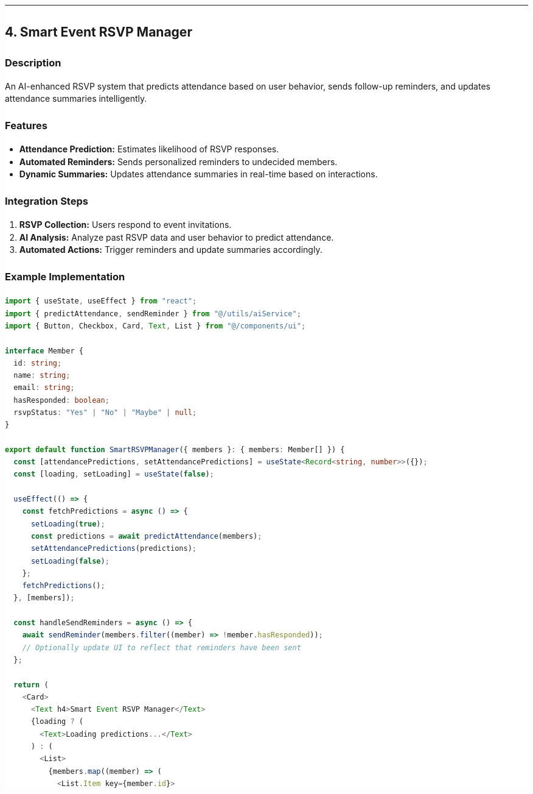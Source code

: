 ```typescript
```

---

## **4. Smart Event RSVP Manager**

### **Description**
An AI-enhanced RSVP system that predicts attendance based on user behavior, sends follow-up reminders, and updates attendance summaries intelligently.

### **Features**
- **Attendance Prediction:** Estimates likelihood of RSVP responses.
- **Automated Reminders:** Sends personalized reminders to undecided members.
- **Dynamic Summaries:** Updates attendance summaries in real-time based on interactions.

### **Integration Steps**
1. **RSVP Collection:** Users respond to event invitations.
2. **AI Analysis:** Analyze past RSVP data and user behavior to predict attendance.
3. **Automated Actions:** Trigger reminders and update summaries accordingly.

### **Example Implementation**
```typescript
import { useState, useEffect } from "react";
import { predictAttendance, sendReminder } from "@/utils/aiService";
import { Button, Checkbox, Card, Text, List } from "@/components/ui";

interface Member {
  id: string;
  name: string;
  email: string;
  hasResponded: boolean;
  rsvpStatus: "Yes" | "No" | "Maybe" | null;
}

export default function SmartRSVPManager({ members }: { members: Member[] }) {
  const [attendancePredictions, setAttendancePredictions] = useState<Record<string, number>>({});
  const [loading, setLoading] = useState(false);

  useEffect(() => {
    const fetchPredictions = async () => {
      setLoading(true);
      const predictions = await predictAttendance(members);
      setAttendancePredictions(predictions);
      setLoading(false);
    };
    fetchPredictions();
  }, [members]);

  const handleSendReminders = async () => {
    await sendReminder(members.filter((member) => !member.hasResponded));
    // Optionally update UI to reflect that reminders have been sent
  };

  return (
    <Card>
      <Text h4>Smart Event RSVP Manager</Text>
      {loading ? (
        <Text>Loading predictions...</Text>
      ) : (
        <List>
          {members.map((member) => (
            <List.Item key={member.id}>
```
